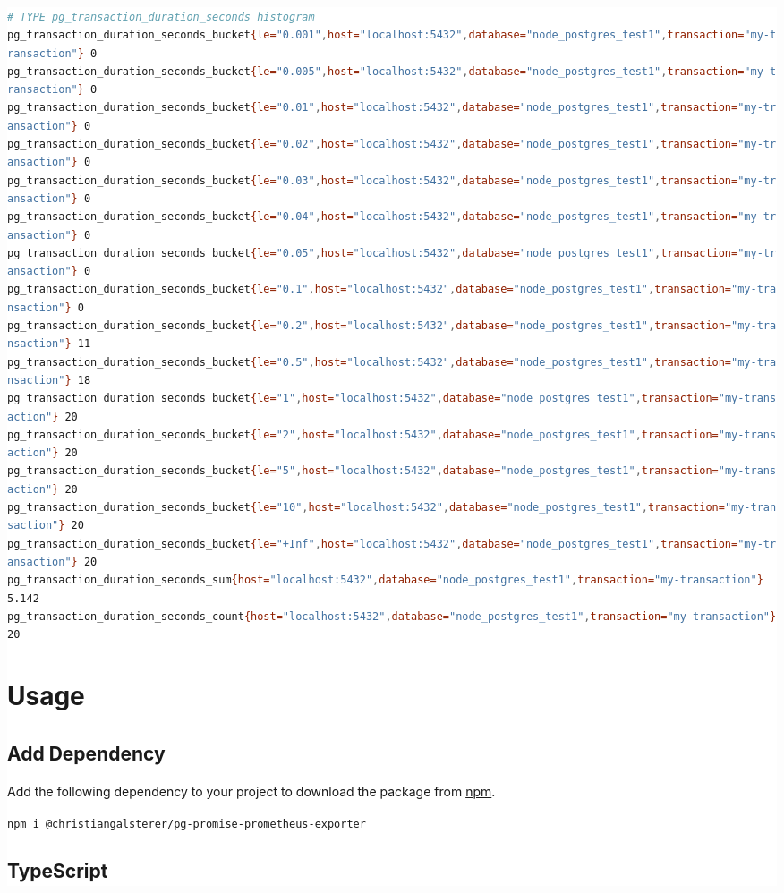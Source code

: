 ```sh
# TYPE pg_transaction_duration_seconds histogram
pg_transaction_duration_seconds_bucket{le="0.001",host="localhost:5432",database="node_postgres_test1",transaction="my-transaction"} 0
pg_transaction_duration_seconds_bucket{le="0.005",host="localhost:5432",database="node_postgres_test1",transaction="my-transaction"} 0
pg_transaction_duration_seconds_bucket{le="0.01",host="localhost:5432",database="node_postgres_test1",transaction="my-transaction"} 0
pg_transaction_duration_seconds_bucket{le="0.02",host="localhost:5432",database="node_postgres_test1",transaction="my-transaction"} 0
pg_transaction_duration_seconds_bucket{le="0.03",host="localhost:5432",database="node_postgres_test1",transaction="my-transaction"} 0
pg_transaction_duration_seconds_bucket{le="0.04",host="localhost:5432",database="node_postgres_test1",transaction="my-transaction"} 0
pg_transaction_duration_seconds_bucket{le="0.05",host="localhost:5432",database="node_postgres_test1",transaction="my-transaction"} 0
pg_transaction_duration_seconds_bucket{le="0.1",host="localhost:5432",database="node_postgres_test1",transaction="my-transaction"} 0
pg_transaction_duration_seconds_bucket{le="0.2",host="localhost:5432",database="node_postgres_test1",transaction="my-transaction"} 11
pg_transaction_duration_seconds_bucket{le="0.5",host="localhost:5432",database="node_postgres_test1",transaction="my-transaction"} 18
pg_transaction_duration_seconds_bucket{le="1",host="localhost:5432",database="node_postgres_test1",transaction="my-transaction"} 20
pg_transaction_duration_seconds_bucket{le="2",host="localhost:5432",database="node_postgres_test1",transaction="my-transaction"} 20
pg_transaction_duration_seconds_bucket{le="5",host="localhost:5432",database="node_postgres_test1",transaction="my-transaction"} 20
pg_transaction_duration_seconds_bucket{le="10",host="localhost:5432",database="node_postgres_test1",transaction="my-transaction"} 20
pg_transaction_duration_seconds_bucket{le="+Inf",host="localhost:5432",database="node_postgres_test1",transaction="my-transaction"} 20
pg_transaction_duration_seconds_sum{host="localhost:5432",database="node_postgres_test1",transaction="my-transaction"} 5.142
pg_transaction_duration_seconds_count{host="localhost:5432",database="node_postgres_test1",transaction="my-transaction"} 20
```

# Usage

## Add Dependency

Add the following dependency to your project to download the package from [npm](https://www.npmjs.com/package/@christiangalsterer/pg-promise-prometheus-exporter).

```sh
npm i @christiangalsterer/pg-promise-prometheus-exporter
```

## TypeScript
